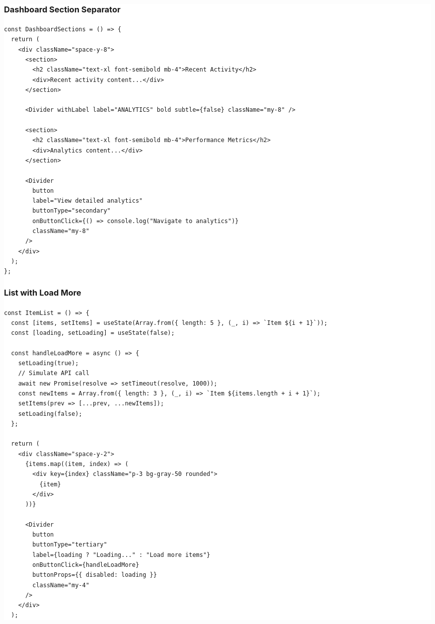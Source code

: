 ### Dashboard Section Separator

```tsx
const DashboardSections = () => {
  return (
    <div className="space-y-8">
      <section>
        <h2 className="text-xl font-semibold mb-4">Recent Activity</h2>
        <div>Recent activity content...</div>
      </section>

      <Divider withLabel label="ANALYTICS" bold subtle={false} className="my-8" />

      <section>
        <h2 className="text-xl font-semibold mb-4">Performance Metrics</h2>
        <div>Analytics content...</div>
      </section>

      <Divider
        button
        label="View detailed analytics"
        buttonType="secondary"
        onButtonClick={() => console.log("Navigate to analytics")}
        className="my-8"
      />
    </div>
  );
};
```

### List with Load More

```tsx
const ItemList = () => {
  const [items, setItems] = useState(Array.from({ length: 5 }, (_, i) => `Item ${i + 1}`));
  const [loading, setLoading] = useState(false);

  const handleLoadMore = async () => {
    setLoading(true);
    // Simulate API call
    await new Promise(resolve => setTimeout(resolve, 1000));
    const newItems = Array.from({ length: 3 }, (_, i) => `Item ${items.length + i + 1}`);
    setItems(prev => [...prev, ...newItems]);
    setLoading(false);
  };

  return (
    <div className="space-y-2">
      {items.map((item, index) => (
        <div key={index} className="p-3 bg-gray-50 rounded">
          {item}
        </div>
      ))}

      <Divider
        button
        buttonType="tertiary"
        label={loading ? "Loading..." : "Load more items"}
        onButtonClick={handleLoadMore}
        buttonProps={{ disabled: loading }}
        className="my-4"
      />
    </div>
  );
```